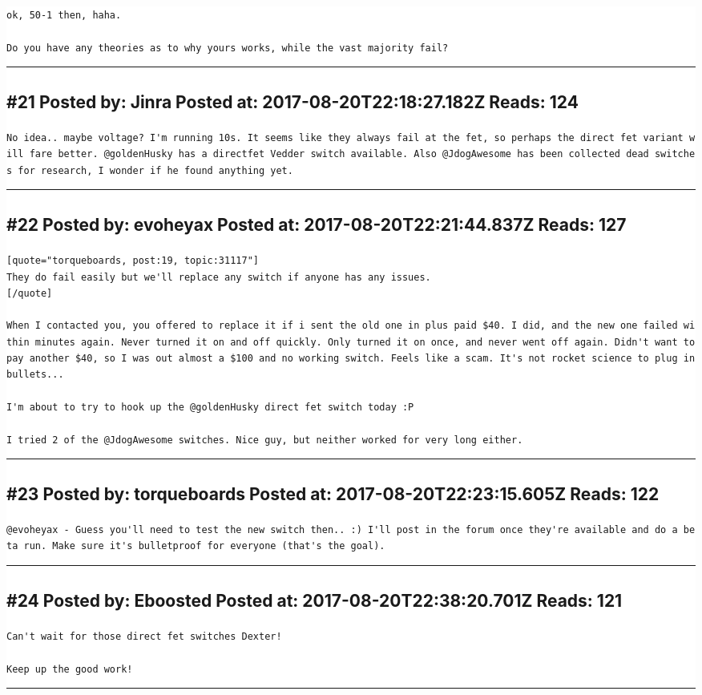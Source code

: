 ```
ok, 50-1 then, haha.

Do you have any theories as to why yours works, while the vast majority fail?
```

---
## \#21 Posted by: Jinra Posted at: 2017-08-20T22:18:27.182Z Reads: 124

```
No idea.. maybe voltage? I'm running 10s. It seems like they always fail at the fet, so perhaps the direct fet variant will fare better. @goldenHusky has a directfet Vedder switch available. Also @JdogAwesome has been collected dead switches for research, I wonder if he found anything yet.
```

---
## \#22 Posted by: evoheyax Posted at: 2017-08-20T22:21:44.837Z Reads: 127

```
[quote="torqueboards, post:19, topic:31117"]
They do fail easily but we'll replace any switch if anyone has any issues.
[/quote]

When I contacted you, you offered to replace it if i sent the old one in plus paid $40. I did, and the new one failed within minutes again. Never turned it on and off quickly. Only turned it on once, and never went off again. Didn't want to pay another $40, so I was out almost a $100 and no working switch. Feels like a scam. It's not rocket science to plug in bullets...

I'm about to try to hook up the @goldenHusky direct fet switch today :P

I tried 2 of the @JdogAwesome switches. Nice guy, but neither worked for very long either.
```

---
## \#23 Posted by: torqueboards Posted at: 2017-08-20T22:23:15.605Z Reads: 122

```
@evoheyax - Guess you'll need to test the new switch then.. :) I'll post in the forum once they're available and do a beta run. Make sure it's bulletproof for everyone (that's the goal).
```

---
## \#24 Posted by: Eboosted Posted at: 2017-08-20T22:38:20.701Z Reads: 121

```
Can't wait for those direct fet switches Dexter!

Keep up the good work!
```

---